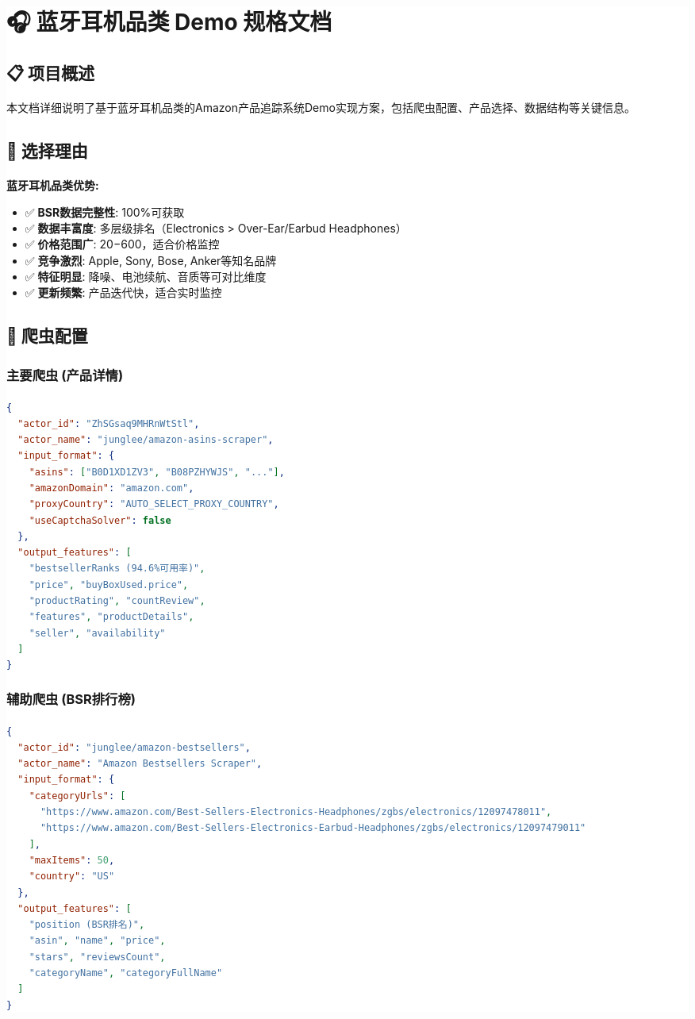 # 🎧 蓝牙耳机品类 Demo 规格文档

## 📋 项目概述

本文档详细说明了基于蓝牙耳机品类的Amazon产品追踪系统Demo实现方案，包括爬虫配置、产品选择、数据结构等关键信息。

## 🎯 选择理由

**蓝牙耳机品类优势:**
- ✅ **BSR数据完整性**: 100%可获取
- ✅ **数据丰富度**: 多层级排名（Electronics > Over-Ear/Earbud Headphones）
- ✅ **价格范围广**: $20-$600，适合价格监控
- ✅ **竞争激烈**: Apple, Sony, Bose, Anker等知名品牌
- ✅ **特征明显**: 降噪、电池续航、音质等可对比维度
- ✅ **更新频繁**: 产品迭代快，适合实时监控

## 🔧 爬虫配置

### 主要爬虫 (产品详情)
```json
{
  "actor_id": "ZhSGsaq9MHRnWtStl",
  "actor_name": "junglee/amazon-asins-scraper", 
  "input_format": {
    "asins": ["B0D1XD1ZV3", "B08PZHYWJS", "..."],
    "amazonDomain": "amazon.com",
    "proxyCountry": "AUTO_SELECT_PROXY_COUNTRY",
    "useCaptchaSolver": false
  },
  "output_features": [
    "bestsellerRanks (94.6%可用率)",
    "price", "buyBoxUsed.price", 
    "productRating", "countReview",
    "features", "productDetails",
    "seller", "availability"
  ]
}
```

### 辅助爬虫 (BSR排行榜)
```json
{
  "actor_id": "junglee/amazon-bestsellers",
  "actor_name": "Amazon Bestsellers Scraper",
  "input_format": {
    "categoryUrls": [
      "https://www.amazon.com/Best-Sellers-Electronics-Headphones/zgbs/electronics/12097478011",
      "https://www.amazon.com/Best-Sellers-Electronics-Earbud-Headphones/zgbs/electronics/12097479011"
    ],
    "maxItems": 50,
    "country": "US"
  },
  "output_features": [
    "position (BSR排名)",
    "asin", "name", "price",
    "stars", "reviewsCount",
    "categoryName", "categoryFullName"
  ]
}
```
